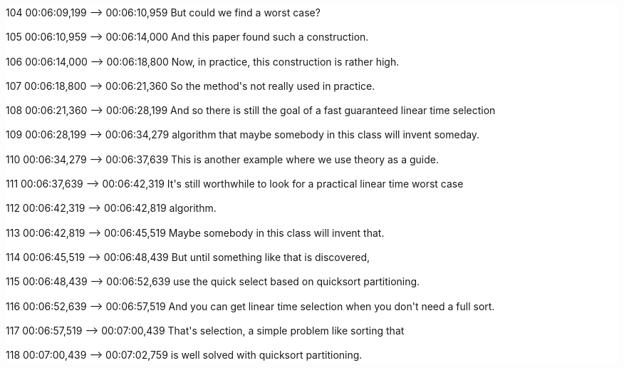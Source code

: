 104
00:06:09,199 --> 00:06:10,959
But could we find a worst case?

105
00:06:10,959 --> 00:06:14,000
And this paper found such a construction.

106
00:06:14,000 --> 00:06:18,800
Now, in practice, this construction is rather high.

107
00:06:18,800 --> 00:06:21,360
So the method's not really used in practice.

108
00:06:21,360 --> 00:06:28,199
And so there is still the goal of a fast guaranteed linear time selection

109
00:06:28,199 --> 00:06:34,279
algorithm that maybe somebody in this class will invent someday.

110
00:06:34,279 --> 00:06:37,639
This is another example where we use theory as a guide.

111
00:06:37,639 --> 00:06:42,319
It's still worthwhile to look for a practical linear time worst case

112
00:06:42,319 --> 00:06:42,819
algorithm.

113
00:06:42,819 --> 00:06:45,519
Maybe somebody in this class will invent that.

114
00:06:45,519 --> 00:06:48,439
But until something like that is discovered,

115
00:06:48,439 --> 00:06:52,639
use the quick select based on quicksort partitioning.

116
00:06:52,639 --> 00:06:57,519
And you can get linear time selection when you don't need a full sort.

117
00:06:57,519 --> 00:07:00,439
That's selection, a simple problem like sorting that

118
00:07:00,439 --> 00:07:02,759
is well solved with quicksort partitioning.


